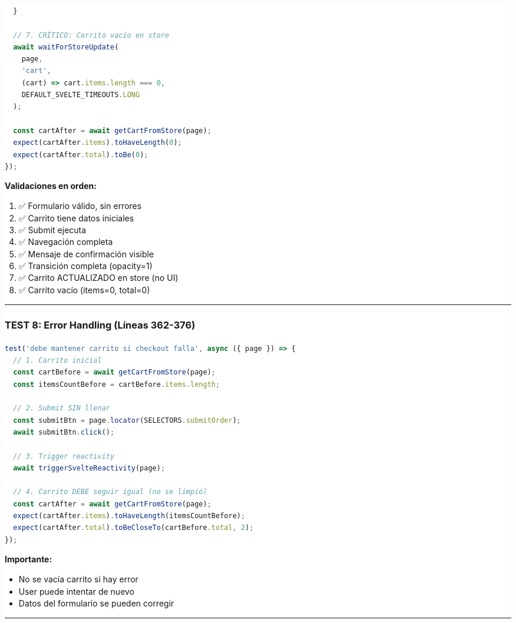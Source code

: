 ```typescript
  }

  // 7. CRÍTICO: Carrito vacío en store
  await waitForStoreUpdate(
    page,
    'cart',
    (cart) => cart.items.length === 0,
    DEFAULT_SVELTE_TIMEOUTS.LONG
  );

  const cartAfter = await getCartFromStore(page);
  expect(cartAfter.items).toHaveLength(0);
  expect(cartAfter.total).toBe(0);
});
```

**Validaciones en orden:**
1. ✅ Formulario válido, sin errores
2. ✅ Carrito tiene datos iniciales
3. ✅ Submit ejecuta
4. ✅ Navegación completa
5. ✅ Mensaje de confirmación visible
6. ✅ Transición completa (opacity=1)
7. ✅ Carrito ACTUALIZADO en store (no UI)
8. ✅ Carrito vacío (items=0, total=0)

---

### TEST 8: Error Handling (Líneas 362-376)

```typescript
test('debe mantener carrito si checkout falla', async ({ page }) => {
  // 1. Carrito inicial
  const cartBefore = await getCartFromStore(page);
  const itemsCountBefore = cartBefore.items.length;

  // 2. Submit SIN llenar
  const submitBtn = page.locator(SELECTORS.submitOrder);
  await submitBtn.click();

  // 3. Trigger reactivity
  await triggerSvelteReactivity(page);

  // 4. Carrito DEBE seguir igual (no se limpió)
  const cartAfter = await getCartFromStore(page);
  expect(cartAfter.items).toHaveLength(itemsCountBefore);
  expect(cartAfter.total).toBeCloseTo(cartBefore.total, 2);
});
```

**Importante:**
- No se vacía carrito si hay error
- User puede intentar de nuevo
- Datos del formulario se pueden corregir

---